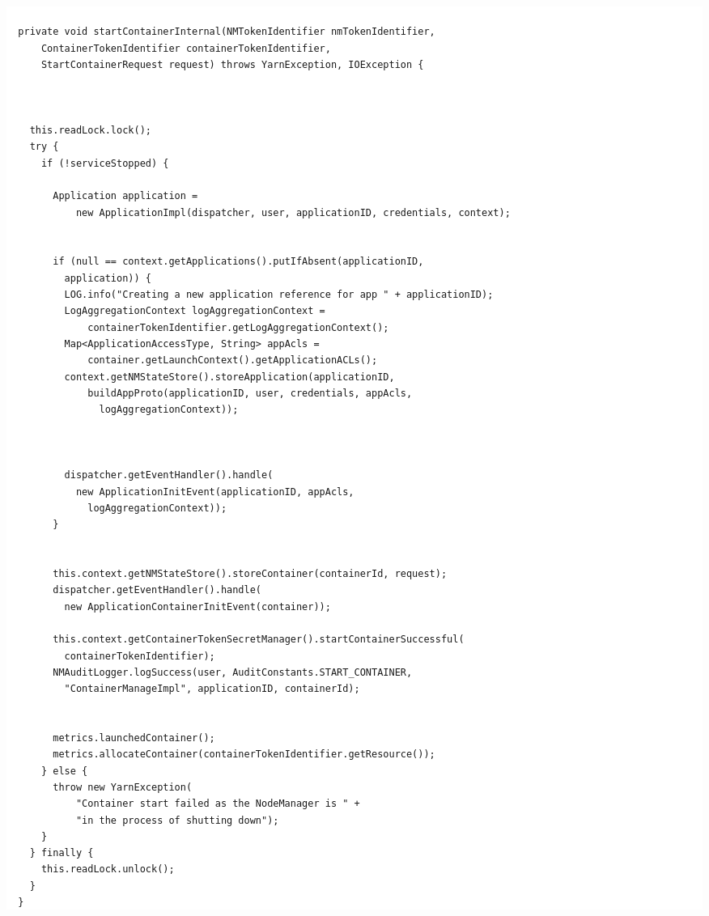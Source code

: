 ```null

  private void startContainerInternal(NMTokenIdentifier nmTokenIdentifier,
      ContainerTokenIdentifier containerTokenIdentifier,
      StartContainerRequest request) throws YarnException, IOException {
 
    
 
    this.readLock.lock();
    try {
      if (!serviceStopped) {
        
        Application application =
            new ApplicationImpl(dispatcher, user, applicationID, credentials, context);
         
        
        if (null == context.getApplications().putIfAbsent(applicationID,
          application)) {
          LOG.info("Creating a new application reference for app " + applicationID);
          LogAggregationContext logAggregationContext =
              containerTokenIdentifier.getLogAggregationContext();
          Map<ApplicationAccessType, String> appAcls =
              container.getLaunchContext().getApplicationACLs();
          context.getNMStateStore().storeApplication(applicationID,
              buildAppProto(applicationID, user, credentials, appAcls,
                logAggregationContext));
 
 
          
          dispatcher.getEventHandler().handle(
            new ApplicationInitEvent(applicationID, appAcls,
              logAggregationContext));
        }
 
        
        this.context.getNMStateStore().storeContainer(containerId, request);
        dispatcher.getEventHandler().handle(
          new ApplicationContainerInitEvent(container));
 
        this.context.getContainerTokenSecretManager().startContainerSuccessful(
          containerTokenIdentifier);
        NMAuditLogger.logSuccess(user, AuditConstants.START_CONTAINER,
          "ContainerManageImpl", applicationID, containerId);
        
        
        metrics.launchedContainer();
        metrics.allocateContainer(containerTokenIdentifier.getResource());
      } else {
        throw new YarnException(
            "Container start failed as the NodeManager is " +
            "in the process of shutting down");
      }
    } finally {
      this.readLock.unlock();
    }
  }
```
